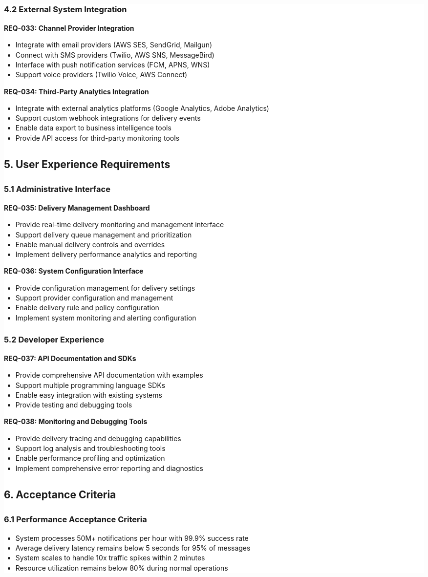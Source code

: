 ### 4.2 External System Integration

**REQ-033: Channel Provider Integration**
- Integrate with email providers (AWS SES, SendGrid, Mailgun)
- Connect with SMS providers (Twilio, AWS SNS, MessageBird)
- Interface with push notification services (FCM, APNS, WNS)
- Support voice providers (Twilio Voice, AWS Connect)

**REQ-034: Third-Party Analytics Integration**
- Integrate with external analytics platforms (Google Analytics, Adobe Analytics)
- Support custom webhook integrations for delivery events
- Enable data export to business intelligence tools
- Provide API access for third-party monitoring tools

## 5. User Experience Requirements

### 5.1 Administrative Interface

**REQ-035: Delivery Management Dashboard**
- Provide real-time delivery monitoring and management interface
- Support delivery queue management and prioritization
- Enable manual delivery controls and overrides
- Implement delivery performance analytics and reporting

**REQ-036: System Configuration Interface**
- Provide configuration management for delivery settings
- Support provider configuration and management
- Enable delivery rule and policy configuration
- Implement system monitoring and alerting configuration

### 5.2 Developer Experience

**REQ-037: API Documentation and SDKs**
- Provide comprehensive API documentation with examples
- Support multiple programming language SDKs
- Enable easy integration with existing systems
- Provide testing and debugging tools

**REQ-038: Monitoring and Debugging Tools**
- Provide delivery tracing and debugging capabilities
- Support log analysis and troubleshooting tools
- Enable performance profiling and optimization
- Implement comprehensive error reporting and diagnostics

## 6. Acceptance Criteria

### 6.1 Performance Acceptance Criteria
- System processes 50M+ notifications per hour with 99.9% success rate
- Average delivery latency remains below 5 seconds for 95% of messages
- System scales to handle 10x traffic spikes within 2 minutes
- Resource utilization remains below 80% during normal operations
